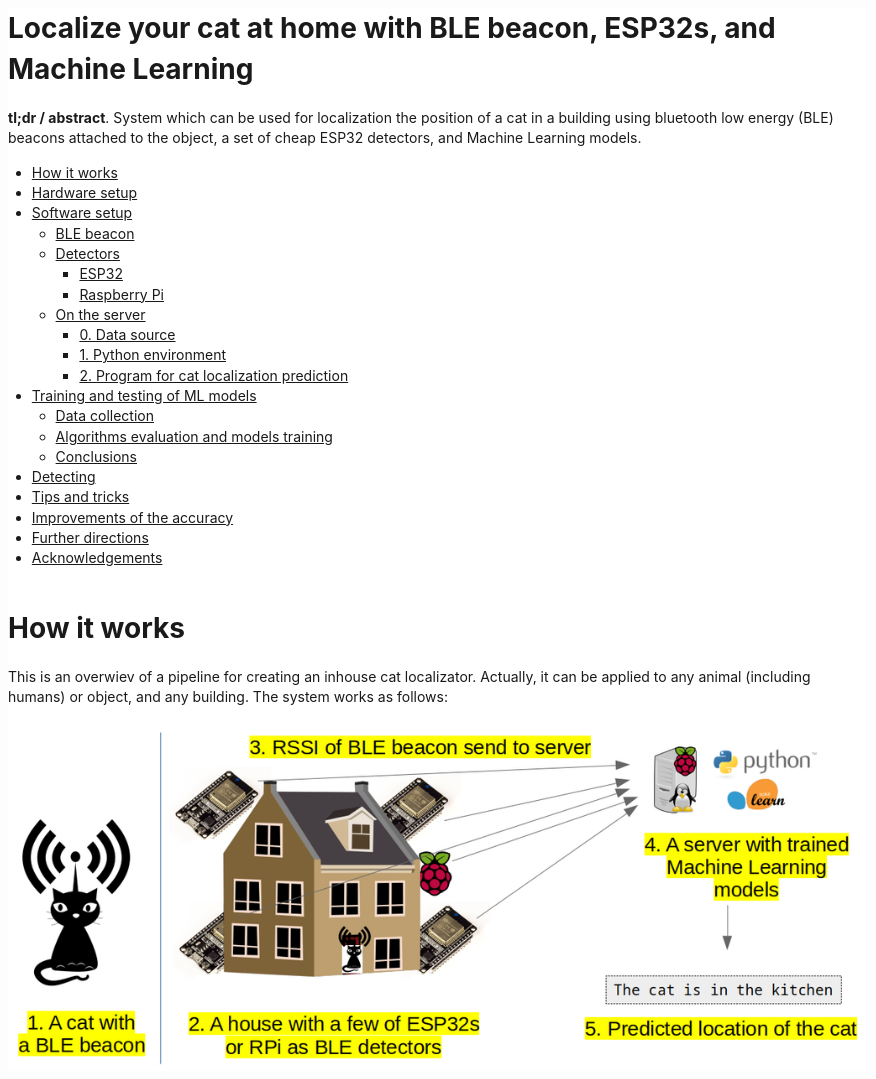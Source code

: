 Localize your cat  at home with BLE beacon, ESP32s, and Machine Learning
=========================

**tl;dr / abstract**. System which can be used for localization the position of a cat in a building using bluetooth low energy (BLE) beacons attached to the object, a set of cheap ESP32 detectors, and Machine Learning models.


- [How it works](#how-it-works)
- [Hardware setup](#hardware-setup)
- [Software setup](#software-setup)
  - [BLE beacon](#ble-beacon)
  - [Detectors](#detectors)
    - [ESP32](#esp32)
    - [Raspberry Pi](#raspberry-pi)
  - [On the server](#on-the-server)
    - [0. Data source](#0-data-source)
    - [1. Python environment](#1-python-environment)
    - [2. Program for cat localization prediction](#2-program-for-cat-localization-prediction)
- [Training and testing of ML models](#training-and-testing-of-ml-models)
  - [Data collection](#data-collection)
  - [Algorithms evaluation and models training](#algorithms-evaluation-and-models-training)
  - [Conclusions](#conclusions)
- [Detecting](#detecting)
- [Tips and tricks](#tips-and-tricks)
- [Improvements of the accuracy](#improvements-of-the-accuracy)
- [Further directions](#further-directions)
- [Acknowledgements](#acknowledgements)



# How it works

This is an overwiev of a pipeline for creating an inhouse cat localizator. Actually, it can be applied to any animal (including humans) or object, and any building. The system works as follows:

![](obrazki/README-8d01da21.png)

